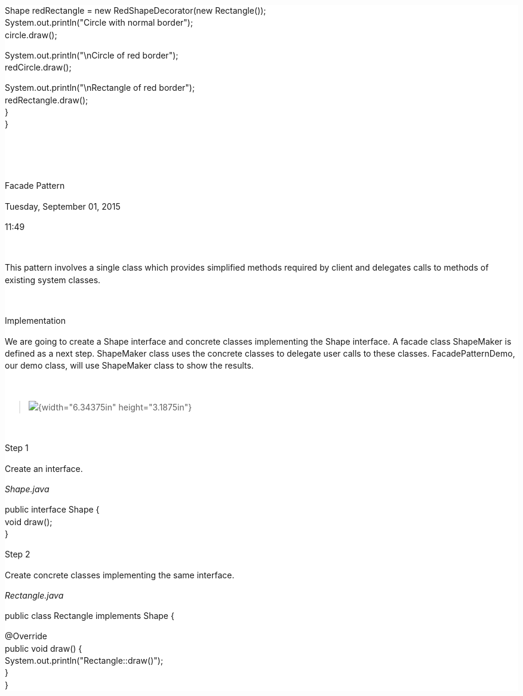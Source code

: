 Shape redRectangle = new RedShapeDecorator(new Rectangle());\
System.out.println("Circle with normal border");\
circle.draw();

System.out.println("\\nCircle of red border");\
redCircle.draw();

System.out.println("\\nRectangle of red border");\
redRectangle.draw();\
}\
}

 

 

Facade Pattern

Tuesday, September 01, 2015

11:49

 

This pattern involves a single class which provides simplified methods
required by client and delegates calls to methods of existing system
classes.

 

Implementation

We are going to create a Shape interface and concrete classes
implementing the Shape interface. A facade class ShapeMaker is defined
as a next step. ShapeMaker class uses the concrete classes to delegate
user calls to these classes. FacadePatternDemo, our demo class, will use
ShapeMaker class to show the results.

 

> ![](media/image11.jpg){width="6.34375in" height="3.1875in"}

 

Step 1

Create an interface.

*Shape.java*

public interface Shape {\
void draw();\
}

Step 2

Create concrete classes implementing the same interface.

*Rectangle.java*

public class Rectangle implements Shape {

@Override\
public void draw() {\
System.out.println("Rectangle::draw()");\
}\
}

